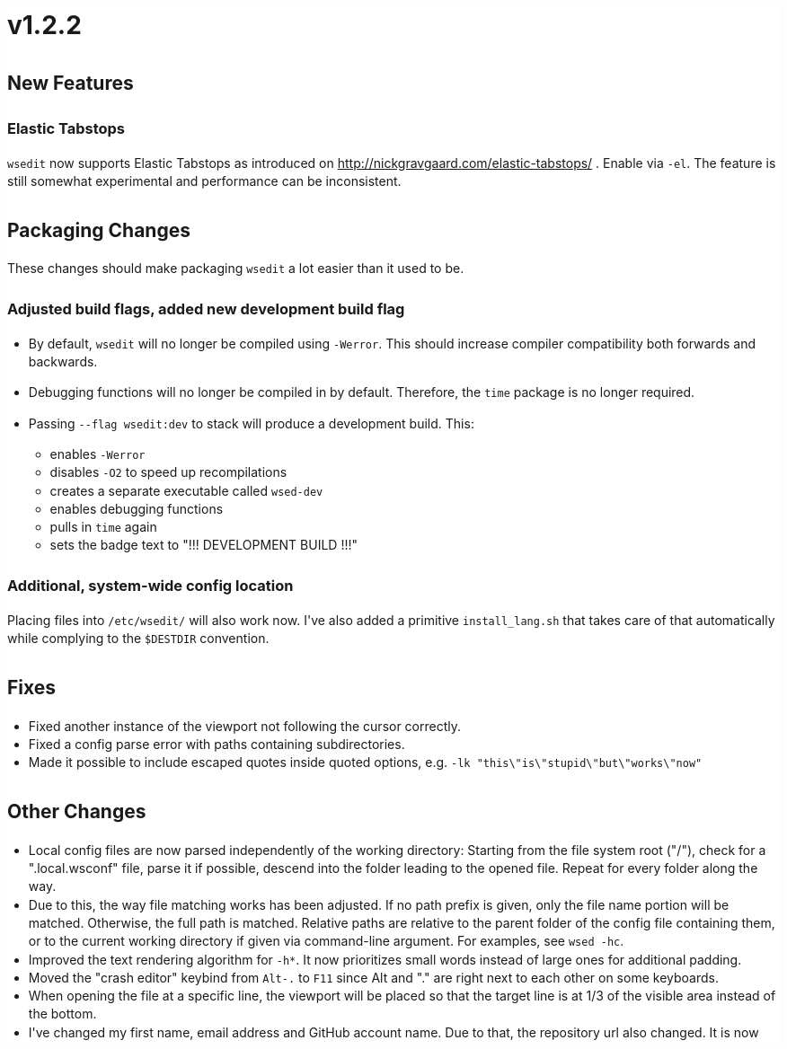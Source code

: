 # v1.2.2

## New Features

### Elastic Tabstops

`wsedit` now supports Elastic Tabstops as introduced on
http://nickgravgaard.com/elastic-tabstops/ . Enable via `-el`. The feature is
still somewhat experimental and performance can be inconsistent.

## Packaging Changes

These changes should make packaging `wsedit` a lot easier than it used to be.

### Adjusted build flags, added new development build flag

- By default, `wsedit` will no longer be compiled using `-Werror`. This should
  increase compiler compatibility both forwards and backwards.
- Debugging functions will no longer be compiled in by default. Therefore, the
  `time` package is no longer required.

- Passing `--flag wsedit:dev` to stack will produce a development build. This:

     - enables `-Werror`
     - disables `-O2` to speed up recompilations
     - creates a separate executable called `wsed-dev`
     - enables debugging functions
     - pulls in `time` again
     - sets the badge text to "!!! DEVELOPMENT BUILD !!!"

### Additional, system-wide config location

Placing files into `/etc/wsedit/` will also work now. I've also added a
primitive `install_lang.sh` that takes care of that automatically while
complying to the `$DESTDIR` convention.

## Fixes

- Fixed another instance of the viewport not following the cursor correctly.
- Fixed a config parse error with paths containing subdirectories.
- Made it possible to include escaped quotes inside quoted options, e.g.
  `-lk "this\"is\"stupid\"but\"works\"now"`

## Other Changes

- Local config files are now parsed independently of the working directory:
  Starting from the file system root ("/"), check for a ".local.wsconf" file,
  parse it if possible, descend into the folder leading to the opened file.
  Repeat for every folder along the way.
- Due to this, the way file matching works has been adjusted. If no path prefix
  is given, only the file name portion will be matched. Otherwise, the full path
  is matched. Relative paths are relative to the parent folder of the config
  file containing them, or to the current working directory if given via
  command-line argument. For examples, see `wsed -hc`.
- Improved the text rendering algorithm for `-h*`. It now prioritizes small
  words instead of large ones for additional padding.
- Moved the "crash editor" keybind from `Alt-.` to `F11` since Alt and "."
  are right next to each other on some keyboards.
- When opening the file at a specific line, the viewport will be placed so that
  the target line is at 1/3 of the visible area instead of the bottom.
- I've changed my first name, email address and GitHub account name. Due to
  that, the repository url also changed. It is now